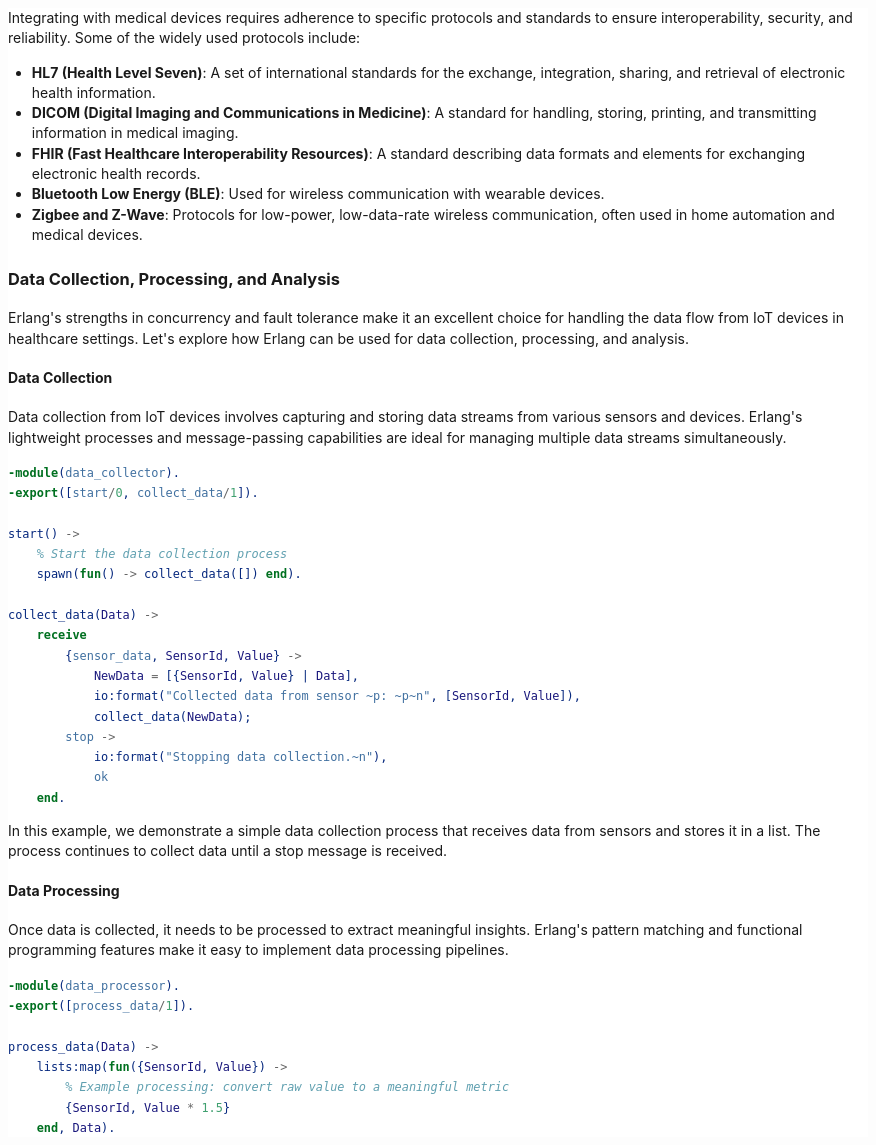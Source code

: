 Integrating with medical devices requires adherence to specific protocols and standards to ensure interoperability, security, and reliability. Some of the widely used protocols include:

- **HL7 (Health Level Seven)**: A set of international standards for the exchange, integration, sharing, and retrieval of electronic health information.
- **DICOM (Digital Imaging and Communications in Medicine)**: A standard for handling, storing, printing, and transmitting information in medical imaging.
- **FHIR (Fast Healthcare Interoperability Resources)**: A standard describing data formats and elements for exchanging electronic health records.
- **Bluetooth Low Energy (BLE)**: Used for wireless communication with wearable devices.
- **Zigbee and Z-Wave**: Protocols for low-power, low-data-rate wireless communication, often used in home automation and medical devices.

### Data Collection, Processing, and Analysis

Erlang's strengths in concurrency and fault tolerance make it an excellent choice for handling the data flow from IoT devices in healthcare settings. Let's explore how Erlang can be used for data collection, processing, and analysis.

#### Data Collection

Data collection from IoT devices involves capturing and storing data streams from various sensors and devices. Erlang's lightweight processes and message-passing capabilities are ideal for managing multiple data streams simultaneously.

```erlang
-module(data_collector).
-export([start/0, collect_data/1]).

start() ->
    % Start the data collection process
    spawn(fun() -> collect_data([]) end).

collect_data(Data) ->
    receive
        {sensor_data, SensorId, Value} ->
            NewData = [{SensorId, Value} | Data],
            io:format("Collected data from sensor ~p: ~p~n", [SensorId, Value]),
            collect_data(NewData);
        stop ->
            io:format("Stopping data collection.~n"),
            ok
    end.
```

In this example, we demonstrate a simple data collection process that receives data from sensors and stores it in a list. The process continues to collect data until a stop message is received.

#### Data Processing

Once data is collected, it needs to be processed to extract meaningful insights. Erlang's pattern matching and functional programming features make it easy to implement data processing pipelines.

```erlang
-module(data_processor).
-export([process_data/1]).

process_data(Data) ->
    lists:map(fun({SensorId, Value}) ->
        % Example processing: convert raw value to a meaningful metric
        {SensorId, Value * 1.5}
    end, Data).
```
